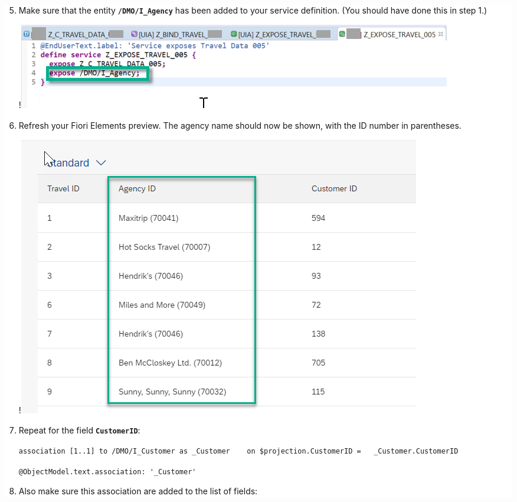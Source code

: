 5. Make sure that the entity **`/DMO/I_Agency`** has been added to your service definition. (You should have done this in step 1.)

    !![step2a-sd-added](step2a-sd-added.png)

6. Refresh your Fiori Elements preview. The agency name should now be shown, with the ID number in parentheses.

    !![step14c-fep-agency-by-name](step14c-fep-agency-by-name.png)

7. Repeat for the field **`CustomerID`**:

    ```CDS
    association [1..1] to /DMO/I_Customer as _Customer    on $projection.CustomerID =   _Customer.CustomerID

    ```

    ```CDS
    @ObjectModel.text.association: '_Customer'

    ```

8. Also make sure this association are added to the list of fields:
